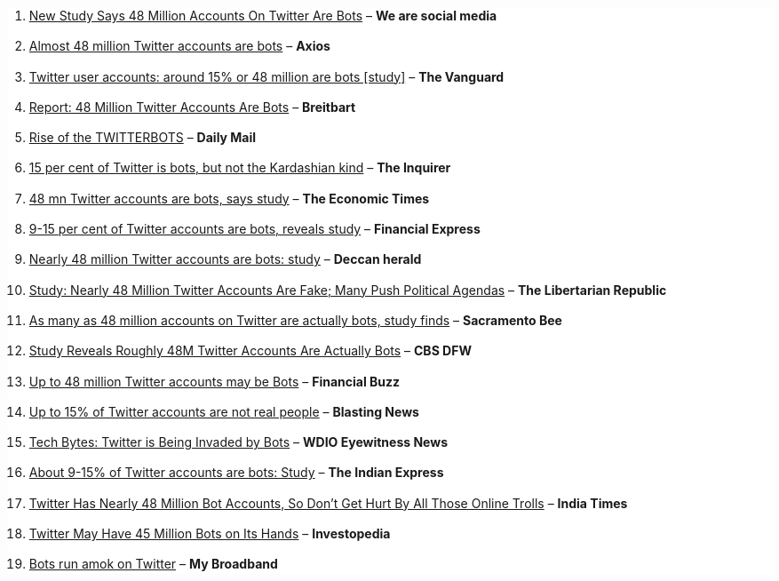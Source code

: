 1. [New Study Says 48 Million Accounts On Twitter Are Bots](http://wersm.com/twitter-new-study-says-48-million-accounts-are-bots) – **We are social media**

1. [Almost 48 million Twitter accounts are bots](https://www.axios.com/15-of-twitter-is-bots-2311884069.html) – **Axios**

1. [Twitter user accounts: around 15% or 48 million are bots [study]](https://vanguarddaily.com/twitter-user-accounts-around-15-or-48-million-are-bots-study) – **The Vanguard**

1. [Report: 48 Million Twitter Accounts Are Bots](http://www.breitbart.com/tech/2017/03/14/report-48-million-twitter-bots) – **Breitbart**

1. [Rise of the TWITTERBOTS](http://www.dailymail.co.uk/sciencetech/article-4303060/48-BILLION-Twitter-users-not-human-new-study-claims.html) – **Daily Mail**

1. [15 per cent of Twitter is bots, but not the Kardashian kind](http://www.theinquirer.net/inquirer/news/3006460/15-per-cent-of-twitter-is-bots-but-not-the-kardashian-kind) – **The Inquirer**

1. [48 mn Twitter accounts are bots, says study](http://economictimes.indiatimes.com/magazines/panache/48-mn-twitter-accounts-are-bots-says-study/articleshow/57605732.cms) – **The Economic Times**

1. [9-15 per cent of Twitter accounts are bots, reveals study](http://www.financialexpress.com/industry/technology/9-15-per-cent-of-twitter-accounts-are-bots-reveals-study/584597) – **Financial Express**

1. [Nearly 48 million Twitter accounts are bots: study](http://www.deccanherald.com/content/600732/nearly-48-million-twitter-accounts.html) – **Deccan herald**

1. [Study: Nearly 48 Million Twitter Accounts Are Fake; Many Push Political Agendas](https://thelibertarianrepublic.com/study-nearly-48-million-twitter-accounts-are-fake-many-push-political-agendas) – **The Libertarian Republic**

1. [As many as 48 million accounts on Twitter are actually bots, study finds](http://www.sacbee.com/latest-news/article138002733.html) – **Sacramento Bee**

1. [Study Reveals Roughly 48M Twitter Accounts Are Actually Bots](http://dfw.cbslocal.com/2017/03/11/study-reveals-roughly-48m-twitter-accounts-are-actually-bots) – **CBS DFW**

1. [Up to 48 million Twitter accounts may be Bots](http://www.financialbuzz.com/up-to-48-million-twitter-accounts-may-be-bots-712909) – **Financial Buzz**

1. [Up to 15% of Twitter accounts are not real people](http://us.blastingnews.com/news/2017/03/up-to-15-of-twitter-accounts-are-not-real-people-001543199.html) – **Blasting News**

1. [Tech Bytes: Twitter is Being Invaded by Bots](http://www.wdio.com/GMN/tech-bytes-twitter-invaded-bots-smart-jacket-set-come-fall/4424074) – **WDIO Eyewitness News**

1. [About 9-15% of Twitter accounts are bots: Study](http://indianexpress.com/article/technology/tech-news-technology/about-9-15-of-twitter-accounts-are-bots-study-4566555) – **The Indian Express**

1. [Twitter Has Nearly 48 Million Bot Accounts, So Don’t Get Hurt By All Those Online Trolls](http://www.indiatimes.com/lifestyle/technology/twitter-has-nearly-48-million-bot-accounts-so-don-t-get-hurt-by-all-those-online-trolls-273262.html) – **India Times**

1. [Twitter May Have 45 Million Bots on Its Hands](http://www.investopedia.com/news/twitter-may-have-45-million-bots-its-hands) – **Investopedia**

1. [Bots run amok on Twitter](https://mybroadband.co.za/news/internet/202438-bots-run-amok-on-twitter.html) – **My Broadband**
